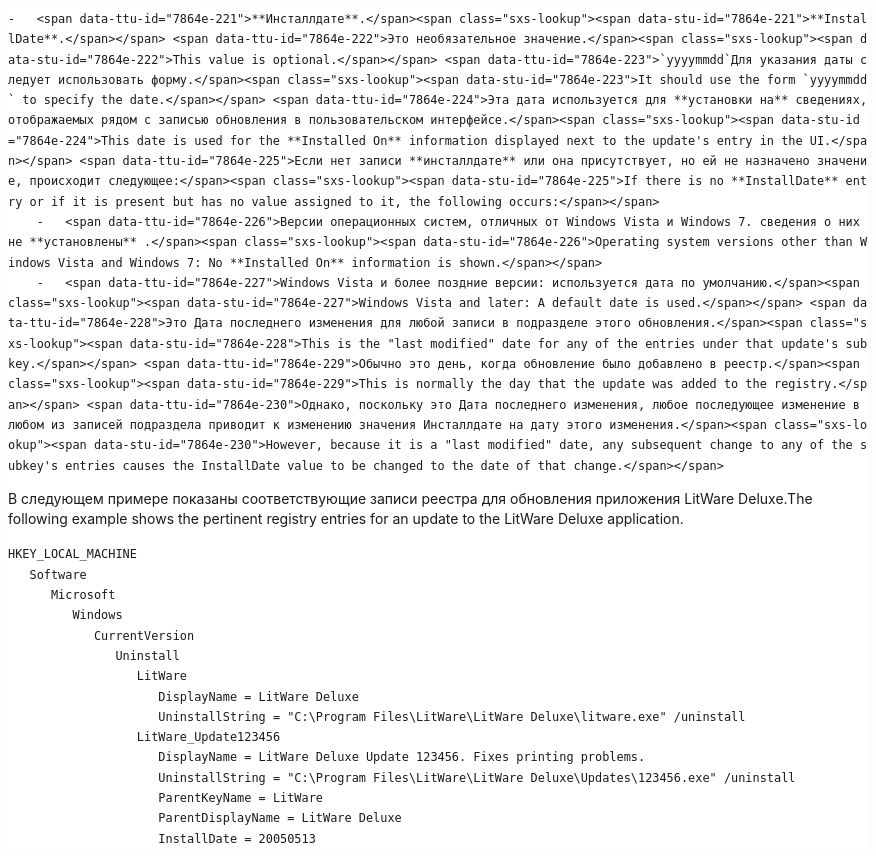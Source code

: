     -   <span data-ttu-id="7864e-221">**Инсталлдате**.</span><span class="sxs-lookup"><span data-stu-id="7864e-221">**InstallDate**.</span></span> <span data-ttu-id="7864e-222">Это необязательное значение.</span><span class="sxs-lookup"><span data-stu-id="7864e-222">This value is optional.</span></span> <span data-ttu-id="7864e-223">`yyyymmdd`Для указания даты следует использовать форму.</span><span class="sxs-lookup"><span data-stu-id="7864e-223">It should use the form `yyyymmdd` to specify the date.</span></span> <span data-ttu-id="7864e-224">Эта дата используется для **установки на** сведениях, отображаемых рядом с записью обновления в пользовательском интерфейсе.</span><span class="sxs-lookup"><span data-stu-id="7864e-224">This date is used for the **Installed On** information displayed next to the update's entry in the UI.</span></span> <span data-ttu-id="7864e-225">Если нет записи **инсталлдате** или она присутствует, но ей не назначено значение, происходит следующее:</span><span class="sxs-lookup"><span data-stu-id="7864e-225">If there is no **InstallDate** entry or if it is present but has no value assigned to it, the following occurs:</span></span>
        -   <span data-ttu-id="7864e-226">Версии операционных систем, отличных от Windows Vista и Windows 7. сведения о них не **установлены** .</span><span class="sxs-lookup"><span data-stu-id="7864e-226">Operating system versions other than Windows Vista and Windows 7: No **Installed On** information is shown.</span></span>
        -   <span data-ttu-id="7864e-227">Windows Vista и более поздние версии: используется дата по умолчанию.</span><span class="sxs-lookup"><span data-stu-id="7864e-227">Windows Vista and later: A default date is used.</span></span> <span data-ttu-id="7864e-228">Это Дата последнего изменения для любой записи в подразделе этого обновления.</span><span class="sxs-lookup"><span data-stu-id="7864e-228">This is the "last modified" date for any of the entries under that update's subkey.</span></span> <span data-ttu-id="7864e-229">Обычно это день, когда обновление было добавлено в реестр.</span><span class="sxs-lookup"><span data-stu-id="7864e-229">This is normally the day that the update was added to the registry.</span></span> <span data-ttu-id="7864e-230">Однако, поскольку это Дата последнего изменения, любое последующее изменение в любом из записей подраздела приводит к изменению значения Инсталлдате на дату этого изменения.</span><span class="sxs-lookup"><span data-stu-id="7864e-230">However, because it is a "last modified" date, any subsequent change to any of the subkey's entries causes the InstallDate value to be changed to the date of that change.</span></span>

<span data-ttu-id="7864e-231">В следующем примере показаны соответствующие записи реестра для обновления приложения LitWare Deluxe.</span><span class="sxs-lookup"><span data-stu-id="7864e-231">The following example shows the pertinent registry entries for an update to the LitWare Deluxe application.</span></span>

```
HKEY_LOCAL_MACHINE
   Software
      Microsoft
         Windows
            CurrentVersion
               Uninstall
                  LitWare
                     DisplayName = LitWare Deluxe
                     UninstallString = "C:\Program Files\LitWare\LitWare Deluxe\litware.exe" /uninstall
                  LitWare_Update123456
                     DisplayName = LitWare Deluxe Update 123456. Fixes printing problems.
                     UninstallString = "C:\Program Files\LitWare\LitWare Deluxe\Updates\123456.exe" /uninstall
                     ParentKeyName = LitWare
                     ParentDisplayName = LitWare Deluxe
                     InstallDate = 20050513
```
